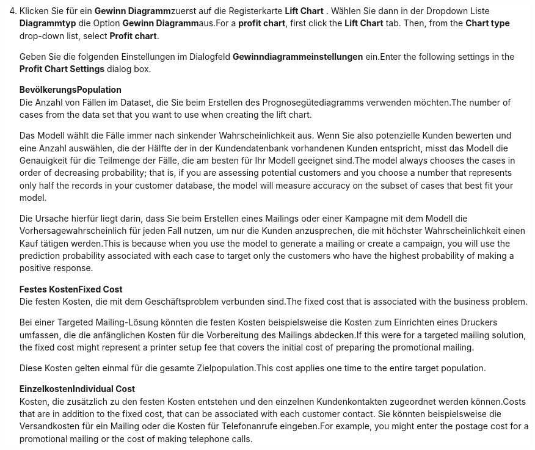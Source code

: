 4.  <span data-ttu-id="bab78-144">Klicken Sie für ein **Gewinn Diagramm**zuerst auf die Registerkarte **Lift Chart** . Wählen Sie dann in der Dropdown Liste **Diagrammtyp** die Option **Gewinn Diagramm**aus.</span><span class="sxs-lookup"><span data-stu-id="bab78-144">For a **profit chart**, first click the **Lift Chart** tab. Then, from the **Chart type** drop-down list, select **Profit chart**.</span></span>  
  
     <span data-ttu-id="bab78-145">Geben Sie die folgenden Einstellungen im Dialogfeld **Gewinndiagrammeinstellungen** ein.</span><span class="sxs-lookup"><span data-stu-id="bab78-145">Enter the following settings in the **Profit Chart Settings** dialog box.</span></span>  
  
     <span data-ttu-id="bab78-146">**Bevölkerungs**</span><span class="sxs-lookup"><span data-stu-id="bab78-146">**Population**</span></span>  
     <span data-ttu-id="bab78-147">Die Anzahl von Fällen im Dataset, die Sie beim Erstellen des Prognosegütediagramms verwenden möchten.</span><span class="sxs-lookup"><span data-stu-id="bab78-147">The number of cases from the data set that you want to use when creating the lift chart.</span></span>  
  
     <span data-ttu-id="bab78-148">Das Modell wählt die Fälle immer nach sinkender Wahrscheinlichkeit aus. Wenn Sie also potenzielle Kunden bewerten und eine Anzahl auswählen, die der Hälfte der in der Kundendatenbank vorhandenen Kunden entspricht, misst das Modell die Genauigkeit für die Teilmenge der Fälle, die am besten für Ihr Modell geeignet sind.</span><span class="sxs-lookup"><span data-stu-id="bab78-148">The model always chooses the cases in order of decreasing probability; that is, if you are assessing potential customers and you choose a number that represents only half the records in your customer database, the model will measure accuracy on the subset of cases that best fit your model.</span></span>  
  
     <span data-ttu-id="bab78-149">Die Ursache hierfür liegt darin, dass Sie beim Erstellen eines Mailings oder einer Kampagne mit dem Modell die Vorhersagewahrscheinlich für jeden Fall nutzen, um nur die Kunden anzusprechen, die mit höchster Wahrscheinlichkeit einen Kauf tätigen werden.</span><span class="sxs-lookup"><span data-stu-id="bab78-149">This is because when you use the model to generate a mailing or create a campaign, you will use the prediction probability associated with each case to target only the customers who have the highest probability of making a positive response.</span></span>  
  
     <span data-ttu-id="bab78-150">**Festes Kosten**</span><span class="sxs-lookup"><span data-stu-id="bab78-150">**Fixed Cost**</span></span>  
     <span data-ttu-id="bab78-151">Die festen Kosten, die mit dem Geschäftsproblem verbunden sind.</span><span class="sxs-lookup"><span data-stu-id="bab78-151">The fixed cost that is associated with the business problem.</span></span>  
  
     <span data-ttu-id="bab78-152">Bei einer Targeted Mailing-Lösung könnten die festen Kosten beispielsweise die Kosten zum Einrichten eines Druckers umfassen, die die anfänglichen Kosten für die Vorbereitung des Mailings abdecken.</span><span class="sxs-lookup"><span data-stu-id="bab78-152">If this were for a targeted mailing solution, the fixed cost might represent a printer setup fee that covers the initial cost of preparing the promotional mailing.</span></span>  
  
     <span data-ttu-id="bab78-153">Diese Kosten gelten einmal für die gesamte Zielpopulation.</span><span class="sxs-lookup"><span data-stu-id="bab78-153">This cost applies one time to the entire target population.</span></span>  
  
     <span data-ttu-id="bab78-154">**Einzelkosten**</span><span class="sxs-lookup"><span data-stu-id="bab78-154">**Individual Cost**</span></span>  
     <span data-ttu-id="bab78-155">Kosten, die zusätzlich zu den festen Kosten entstehen und den einzelnen Kundenkontakten zugeordnet werden können.</span><span class="sxs-lookup"><span data-stu-id="bab78-155">Costs that are in addition to the fixed cost, that can be associated with each customer contact.</span></span> <span data-ttu-id="bab78-156">Sie könnten beispielsweise die Versandkosten für ein Mailing oder die Kosten für Telefonanrufe eingeben.</span><span class="sxs-lookup"><span data-stu-id="bab78-156">For example, you might enter the postage cost for a promotional mailing or the cost of making telephone calls.</span></span>  
  